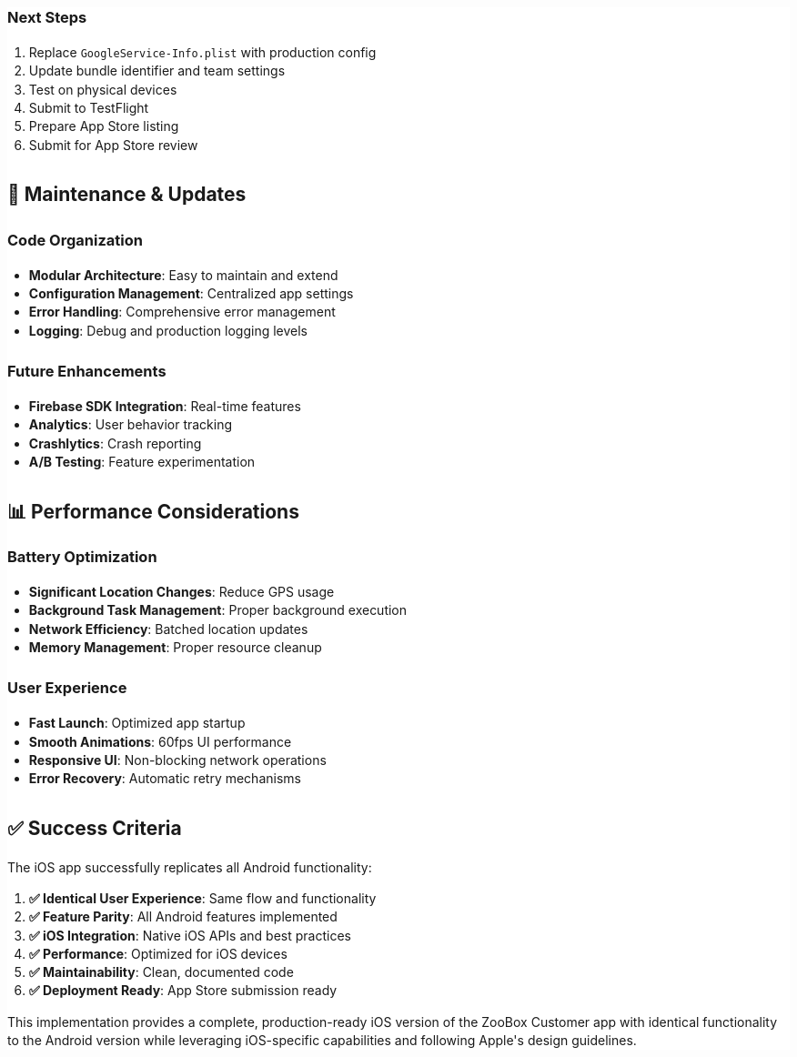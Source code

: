 ### Next Steps
1. Replace `GoogleService-Info.plist` with production config
2. Update bundle identifier and team settings
3. Test on physical devices
4. Submit to TestFlight
5. Prepare App Store listing
6. Submit for App Store review

## 🔄 Maintenance & Updates

### Code Organization
- **Modular Architecture**: Easy to maintain and extend
- **Configuration Management**: Centralized app settings
- **Error Handling**: Comprehensive error management
- **Logging**: Debug and production logging levels

### Future Enhancements
- **Firebase SDK Integration**: Real-time features
- **Analytics**: User behavior tracking
- **Crashlytics**: Crash reporting
- **A/B Testing**: Feature experimentation

## 📊 Performance Considerations

### Battery Optimization
- **Significant Location Changes**: Reduce GPS usage
- **Background Task Management**: Proper background execution
- **Network Efficiency**: Batched location updates
- **Memory Management**: Proper resource cleanup

### User Experience
- **Fast Launch**: Optimized app startup
- **Smooth Animations**: 60fps UI performance
- **Responsive UI**: Non-blocking network operations
- **Error Recovery**: Automatic retry mechanisms

## ✅ Success Criteria

The iOS app successfully replicates all Android functionality:

1. **✅ Identical User Experience**: Same flow and functionality
2. **✅ Feature Parity**: All Android features implemented
3. **✅ iOS Integration**: Native iOS APIs and best practices
4. **✅ Performance**: Optimized for iOS devices
5. **✅ Maintainability**: Clean, documented code
6. **✅ Deployment Ready**: App Store submission ready

This implementation provides a complete, production-ready iOS version of the ZooBox Customer app with identical functionality to the Android version while leveraging iOS-specific capabilities and following Apple's design guidelines.